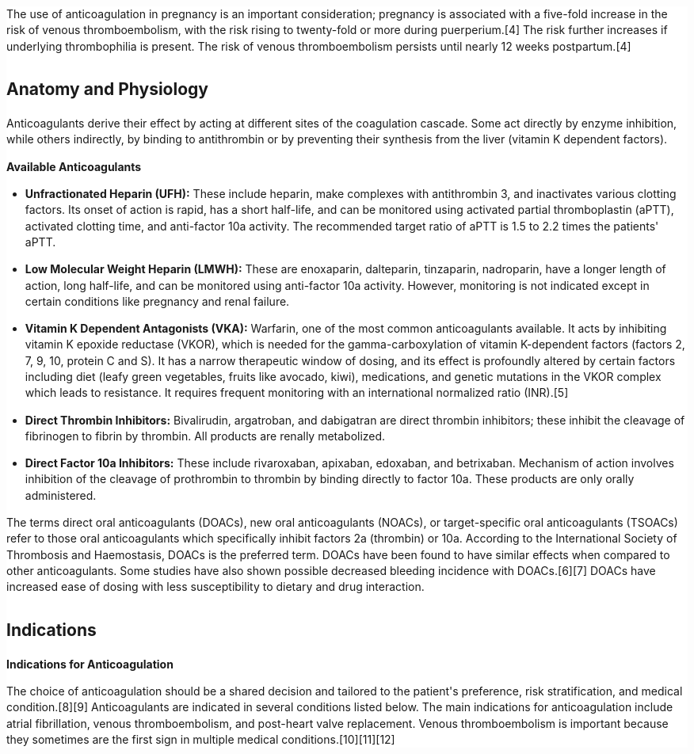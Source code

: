 The use of anticoagulation in pregnancy is an important consideration; pregnancy is associated with a five-fold increase in the risk of venous thromboembolism, with the risk rising to twenty-fold or more during puerperium.[4] The risk further increases if underlying thrombophilia is present. The risk of venous thromboembolism persists until nearly 12 weeks postpartum.[4]

## Anatomy and Physiology

Anticoagulants derive their effect by acting at different sites of the coagulation cascade. Some act directly by enzyme inhibition, while others indirectly, by binding to antithrombin or by preventing their synthesis from the liver (vitamin K dependent factors).

**Available Anticoagulants**

  * **Unfractionated Heparin (UFH):** These include heparin, make complexes with antithrombin 3, and inactivates various clotting factors. Its onset of action is rapid, has a short half-life, and can be monitored using activated partial thromboplastin (aPTT), activated clotting time, and anti-factor 10a activity. The recommended target ratio of aPTT is 1.5 to 2.2 times the patients' aPTT.

  * **Low Molecular Weight Heparin (LMWH):** These are enoxaparin, dalteparin, tinzaparin, nadroparin, have a longer length of action, long half-life, and can be monitored using anti-factor 10a activity. However, monitoring is not indicated except in certain conditions like pregnancy and renal failure.

  * **Vitamin K Dependent Antagonists (VKA):** Warfarin, one of the most common anticoagulants available. It acts by inhibiting vitamin K epoxide reductase (VKOR), which is needed for the gamma-carboxylation of vitamin K-dependent factors (factors 2, 7, 9, 10, protein C and S). It has a narrow therapeutic window of dosing, and its effect is profoundly altered by certain factors including diet (leafy green vegetables, fruits like avocado, kiwi), medications, and genetic mutations in the VKOR complex which leads to resistance. It requires frequent monitoring with an international normalized ratio (INR).[5]

  * **Direct Thrombin Inhibitors:** Bivalirudin, argatroban, and dabigatran are direct thrombin inhibitors; these inhibit the cleavage of fibrinogen to fibrin by thrombin. All products are renally metabolized.

  * **Direct Factor 10a Inhibitors:** These include rivaroxaban, apixaban, edoxaban, and betrixaban. Mechanism of action involves inhibition of the cleavage of prothrombin to thrombin by binding directly to factor 10a. These products are only orally administered.

The terms direct oral anticoagulants (DOACs), new oral anticoagulants (NOACs), or target-specific oral anticoagulants (TSOACs) refer to those oral anticoagulants which specifically inhibit factors 2a (thrombin) or 10a. According to the International Society of Thrombosis and Haemostasis, DOACs is the preferred term. DOACs have been found to have similar effects when compared to other anticoagulants. Some studies have also shown possible decreased bleeding incidence with DOACs.[6][7] DOACs have increased ease of dosing with less susceptibility to dietary and drug interaction.

## Indications

**Indications for Anticoagulation**

The choice of anticoagulation should be a shared decision and tailored to the patient's preference, risk stratification, and medical condition.[8][9] Anticoagulants are indicated in several conditions listed below. The main indications for anticoagulation include atrial fibrillation, venous thromboembolism, and post-heart valve replacement. Venous thromboembolism is important because they sometimes are the first sign in multiple medical conditions.[10][11][12]
